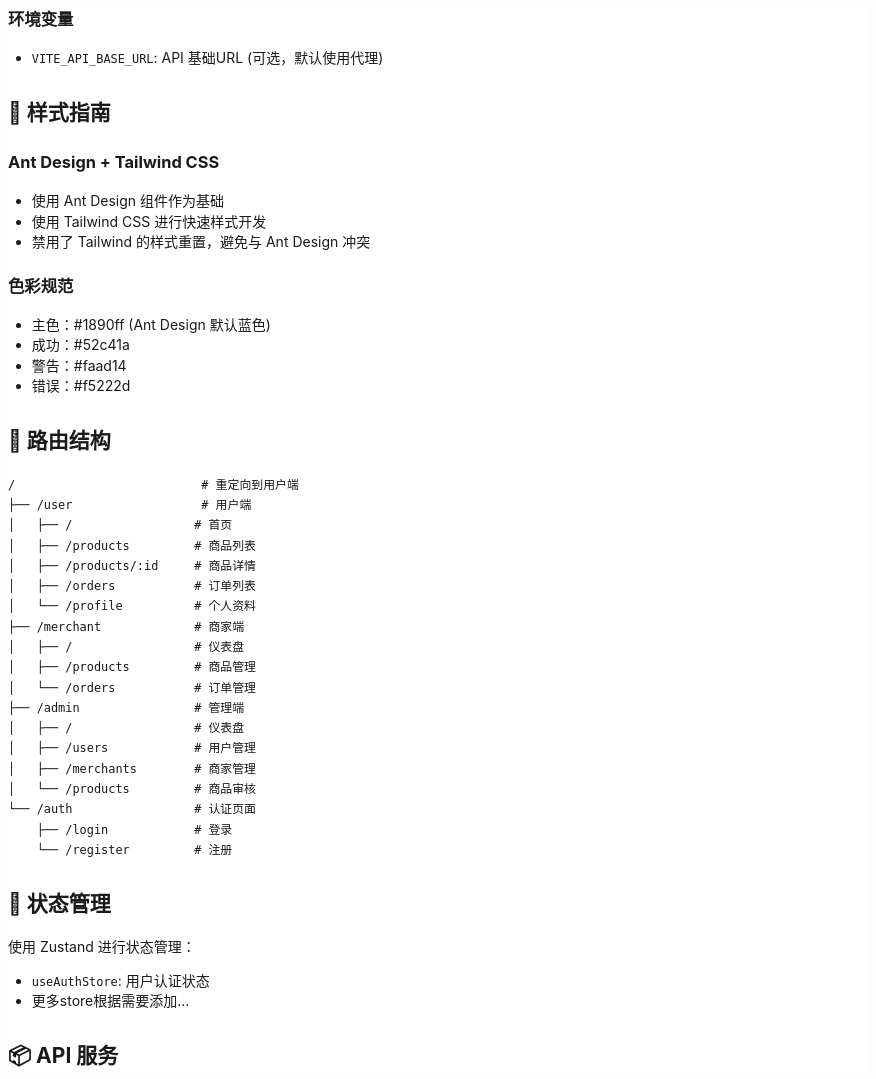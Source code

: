 ### 环境变量
- `VITE_API_BASE_URL`: API 基础URL (可选，默认使用代理)

## 🎨 样式指南

### Ant Design + Tailwind CSS
- 使用 Ant Design 组件作为基础
- 使用 Tailwind CSS 进行快速样式开发
- 禁用了 Tailwind 的样式重置，避免与 Ant Design 冲突

### 色彩规范
- 主色：#1890ff (Ant Design 默认蓝色)
- 成功：#52c41a
- 警告：#faad14
- 错误：#f5222d

## 📱 路由结构

```
/                          # 重定向到用户端
├── /user                  # 用户端
│   ├── /                 # 首页
│   ├── /products         # 商品列表
│   ├── /products/:id     # 商品详情
│   ├── /orders           # 订单列表
│   └── /profile          # 个人资料
├── /merchant             # 商家端
│   ├── /                 # 仪表盘
│   ├── /products         # 商品管理
│   └── /orders           # 订单管理
├── /admin                # 管理端
│   ├── /                 # 仪表盘
│   ├── /users            # 用户管理
│   ├── /merchants        # 商家管理
│   └── /products         # 商品审核
└── /auth                 # 认证页面
    ├── /login            # 登录
    └── /register         # 注册
```

## 🔐 状态管理

使用 Zustand 进行状态管理：

- `useAuthStore`: 用户认证状态
- 更多store根据需要添加...

## 📦 API 服务
